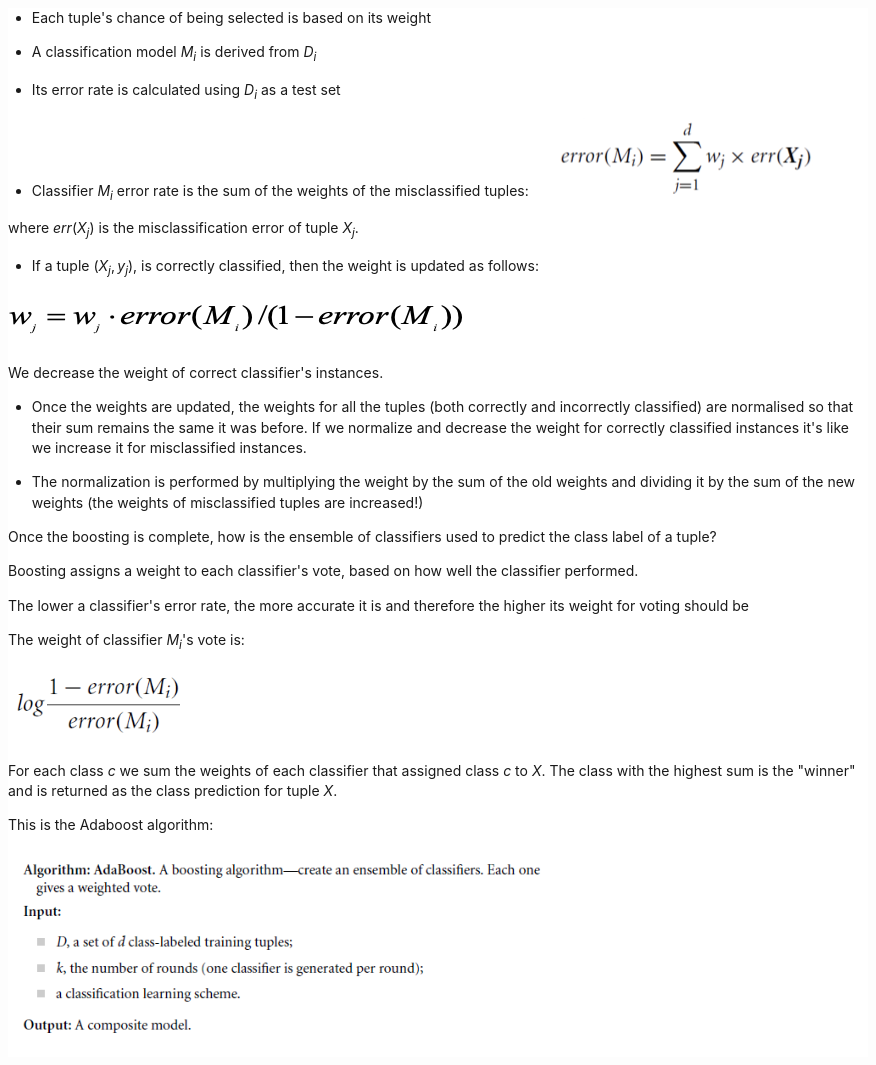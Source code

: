 - Each tuple's chance of being selected is based on its weight

- A classification model $M_i$ is derived from $D_i$

- Its error rate is calculated using $D_i$ as a test set

- Classifier $M_i$ error rate is the sum of the weights of the misclassified tuples: ![alt](../media/image319.png)

where $err(X_j)$ is the misclassification error of tuple $X_j$.

- If a tuple $(X_j, y_j)$, is correctly classified, then the weight is updated as follows:

![alt](../media/image320.png)

We decrease the weight of correct classifier's instances.

- Once the weights are updated, the weights for all the tuples (both correctly and incorrectly classified) are normalised so that their sum remains the same it was before. If we normalize and decrease the weight for correctly classified instances it's like we increase it for misclassified instances.

- ‎The normalization is performed by multiplying the weight by the sum of the old weights and dividing it by the sum of the new weights (the weights of misclassified tuples are increased!)

Once the boosting is complete, how is the ensemble of classifiers used to predict the class label of a tuple?

Boosting assigns a weight to each classifier's vote, based on how well the classifier performed.

The lower a classifier's error rate, the more accurate it is and therefore the higher its weight for voting should be

The weight of classifier $M_i$'s vote is:

![alt](../media/image321.png)

For each class $c$ we sum the weights of each classifier that assigned class $c$ to $X$. The class with the highest sum is the "winner" and is returned as the class prediction for tuple $X$.

This is the Adaboost algorithm:

![alt](../media/image322.png)
